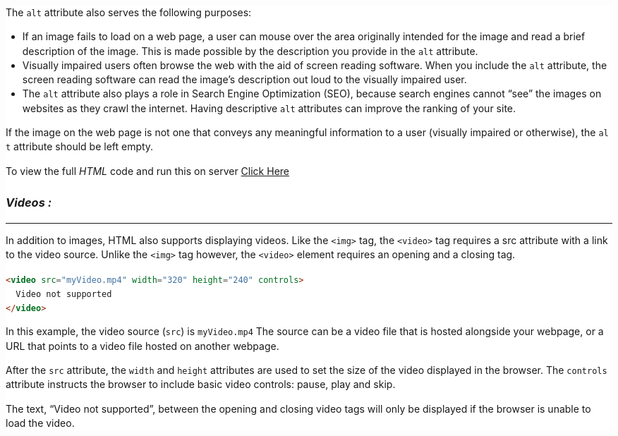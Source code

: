 The `alt` attribute also serves the following purposes:

- If an image fails to load on a web page, a user can mouse over the area originally intended for the image and read a brief description of the image. This is made possible by the description you provide in the `alt` attribute.
- Visually impaired users often browse the web with the aid of screen reading software. When you include the `alt` attribute, the screen reading software can read the image’s description out loud to the visually impaired user.
- The `alt` attribute also plays a role in Search Engine Optimization (SEO), because search engines cannot “see” the images on websites as they crawl the internet. Having descriptive `alt` attributes can improve the ranking of your site.

If the image on the web page is not one that conveys any meaningful information to a user (visually impaired or otherwise), the `alt` attribute should be left empty.

To view the full _HTML_ code and run this on server [Click Here](links_images.html)

### **_Videos :_**

---

In addition to images, HTML also supports displaying videos. Like the `<img>` tag, the `<video>` tag requires a src attribute with a link to the video source. Unlike the `<img>` tag however, the `<video>` element requires an opening and a closing tag.

```html
<video src="myVideo.mp4" width="320" height="240" controls>
  Video not supported
</video>
```

In this example, the video source (`src`) is `myVideo.mp4` The source can be a video file that is hosted alongside your webpage, or a URL that points to a video file hosted on another webpage.

After the `src` attribute, the `width` and `height` attributes are used to set the size of the video displayed in the browser. The `controls` attribute instructs the browser to include basic video controls: pause, play and skip.

The text, “Video not supported”, between the opening and closing video tags will only be displayed if the browser is unable to load the video.
